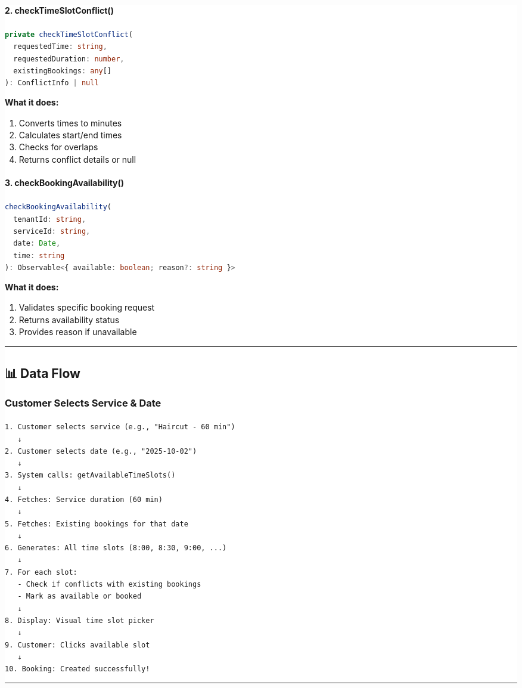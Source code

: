 #### 2. checkTimeSlotConflict()
```typescript
private checkTimeSlotConflict(
  requestedTime: string,
  requestedDuration: number,
  existingBookings: any[]
): ConflictInfo | null
```

**What it does:**
1. Converts times to minutes
2. Calculates start/end times
3. Checks for overlaps
4. Returns conflict details or null

#### 3. checkBookingAvailability()
```typescript
checkBookingAvailability(
  tenantId: string,
  serviceId: string,
  date: Date,
  time: string
): Observable<{ available: boolean; reason?: string }>
```

**What it does:**
1. Validates specific booking request
2. Returns availability status
3. Provides reason if unavailable

---

## 📊 Data Flow

### Customer Selects Service & Date

```
1. Customer selects service (e.g., "Haircut - 60 min")
   ↓
2. Customer selects date (e.g., "2025-10-02")
   ↓
3. System calls: getAvailableTimeSlots()
   ↓
4. Fetches: Service duration (60 min)
   ↓
5. Fetches: Existing bookings for that date
   ↓
6. Generates: All time slots (8:00, 8:30, 9:00, ...)
   ↓
7. For each slot:
   - Check if conflicts with existing bookings
   - Mark as available or booked
   ↓
8. Display: Visual time slot picker
   ↓
9. Customer: Clicks available slot
   ↓
10. Booking: Created successfully!
```

---